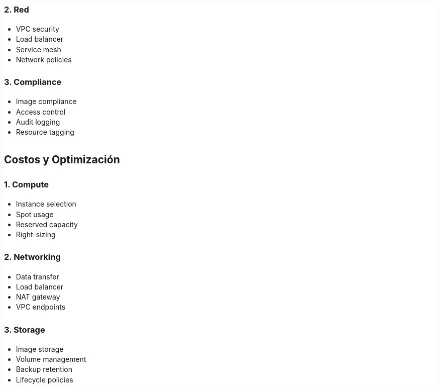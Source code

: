 ### 2. Red
- VPC security
- Load balancer
- Service mesh
- Network policies

### 3. Compliance
- Image compliance
- Access control
- Audit logging
- Resource tagging

## Costos y Optimización

### 1. Compute
- Instance selection
- Spot usage
- Reserved capacity
- Right-sizing

### 2. Networking
- Data transfer
- Load balancer
- NAT gateway
- VPC endpoints

### 3. Storage
- Image storage
- Volume management
- Backup retention
- Lifecycle policies 